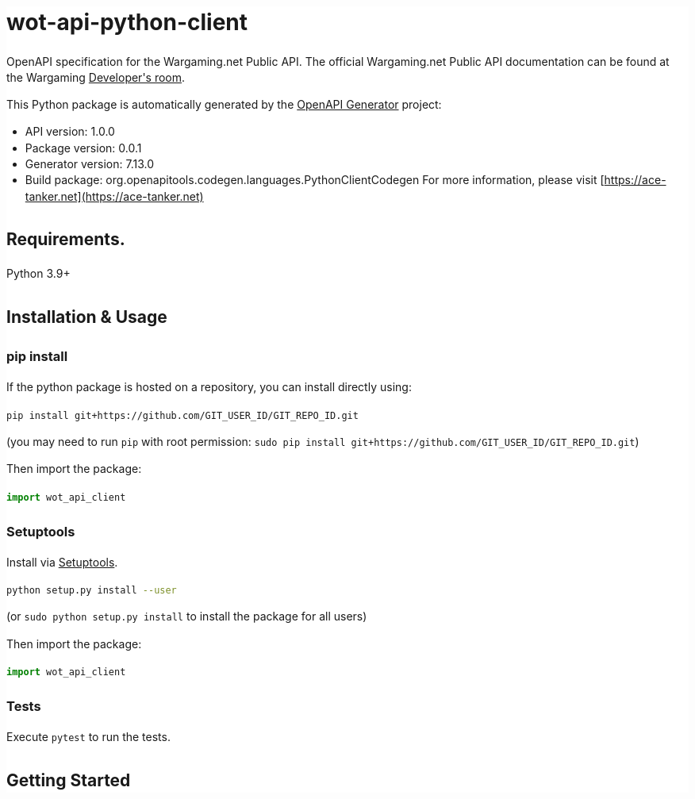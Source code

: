 # wot-api-python-client
OpenAPI specification for the Wargaming.net Public API.
The official Wargaming.net Public API documentation can be found at the Wargaming [Developer's room](https://developers.wargaming.net/).

This Python package is automatically generated by the [OpenAPI Generator](https://openapi-generator.tech) project:

- API version: 1.0.0
- Package version: 0.0.1
- Generator version: 7.13.0
- Build package: org.openapitools.codegen.languages.PythonClientCodegen
For more information, please visit [https://ace-tanker.net](https://ace-tanker.net)

## Requirements.

Python 3.9+

## Installation & Usage
### pip install

If the python package is hosted on a repository, you can install directly using:

```sh
pip install git+https://github.com/GIT_USER_ID/GIT_REPO_ID.git
```
(you may need to run `pip` with root permission: `sudo pip install git+https://github.com/GIT_USER_ID/GIT_REPO_ID.git`)

Then import the package:
```python
import wot_api_client
```

### Setuptools

Install via [Setuptools](http://pypi.python.org/pypi/setuptools).

```sh
python setup.py install --user
```
(or `sudo python setup.py install` to install the package for all users)

Then import the package:
```python
import wot_api_client
```

### Tests

Execute `pytest` to run the tests.

## Getting Started
